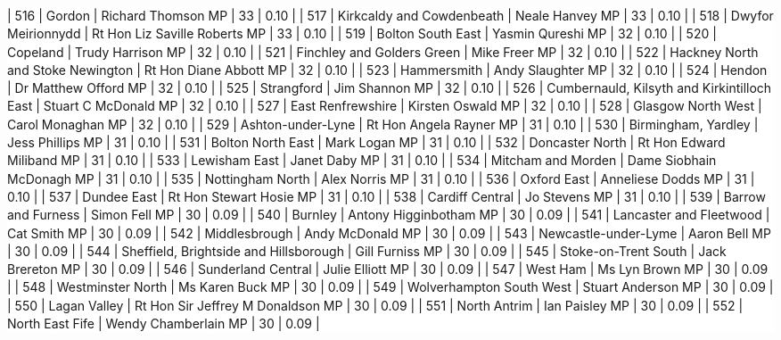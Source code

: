 | 516 | Gordon | Richard Thomson MP | 33 | 0.10 |
| 517 | Kirkcaldy and Cowdenbeath | Neale Hanvey MP | 33 | 0.10 |
| 518 | Dwyfor Meirionnydd | Rt Hon Liz Saville Roberts MP | 33 | 0.10 |
| 519 | Bolton South East | Yasmin Qureshi MP | 32 | 0.10 |
| 520 | Copeland | Trudy Harrison MP | 32 | 0.10 |
| 521 | Finchley and Golders Green | Mike Freer MP | 32 | 0.10 |
| 522 | Hackney North and Stoke Newington | Rt Hon Diane Abbott MP | 32 | 0.10 |
| 523 | Hammersmith | Andy Slaughter MP | 32 | 0.10 |
| 524 | Hendon | Dr Matthew Offord MP | 32 | 0.10 |
| 525 | Strangford | Jim Shannon MP | 32 | 0.10 |
| 526 | Cumbernauld, Kilsyth and Kirkintilloch East | Stuart C McDonald MP | 32 | 0.10 |
| 527 | East Renfrewshire | Kirsten Oswald MP | 32 | 0.10 |
| 528 | Glasgow North West | Carol Monaghan MP | 32 | 0.10 |
| 529 | Ashton-under-Lyne | Rt Hon Angela Rayner MP | 31 | 0.10 |
| 530 | Birmingham, Yardley | Jess Phillips MP | 31 | 0.10 |
| 531 | Bolton North East | Mark Logan MP | 31 | 0.10 |
| 532 | Doncaster North | Rt Hon Edward Miliband MP | 31 | 0.10 |
| 533 | Lewisham East | Janet Daby MP | 31 | 0.10 |
| 534 | Mitcham and Morden | Dame Siobhain McDonagh MP | 31 | 0.10 |
| 535 | Nottingham North | Alex Norris MP | 31 | 0.10 |
| 536 | Oxford East | Anneliese Dodds MP | 31 | 0.10 |
| 537 | Dundee East | Rt Hon Stewart Hosie MP | 31 | 0.10 |
| 538 | Cardiff Central | Jo Stevens MP | 31 | 0.10 |
| 539 | Barrow and Furness | Simon Fell MP | 30 | 0.09 |
| 540 | Burnley | Antony Higginbotham MP | 30 | 0.09 |
| 541 | Lancaster and Fleetwood | Cat Smith MP | 30 | 0.09 |
| 542 | Middlesbrough | Andy McDonald MP | 30 | 0.09 |
| 543 | Newcastle-under-Lyme | Aaron Bell MP | 30 | 0.09 |
| 544 | Sheffield, Brightside and Hillsborough | Gill Furniss MP | 30 | 0.09 |
| 545 | Stoke-on-Trent South | Jack Brereton MP | 30 | 0.09 |
| 546 | Sunderland Central | Julie Elliott MP | 30 | 0.09 |
| 547 | West Ham | Ms Lyn Brown MP | 30 | 0.09 |
| 548 | Westminster North | Ms Karen Buck MP | 30 | 0.09 |
| 549 | Wolverhampton South West | Stuart Anderson MP | 30 | 0.09 |
| 550 | Lagan Valley | Rt Hon Sir Jeffrey M Donaldson MP | 30 | 0.09 |
| 551 | North Antrim | Ian Paisley MP | 30 | 0.09 |
| 552 | North East Fife | Wendy Chamberlain MP | 30 | 0.09 |